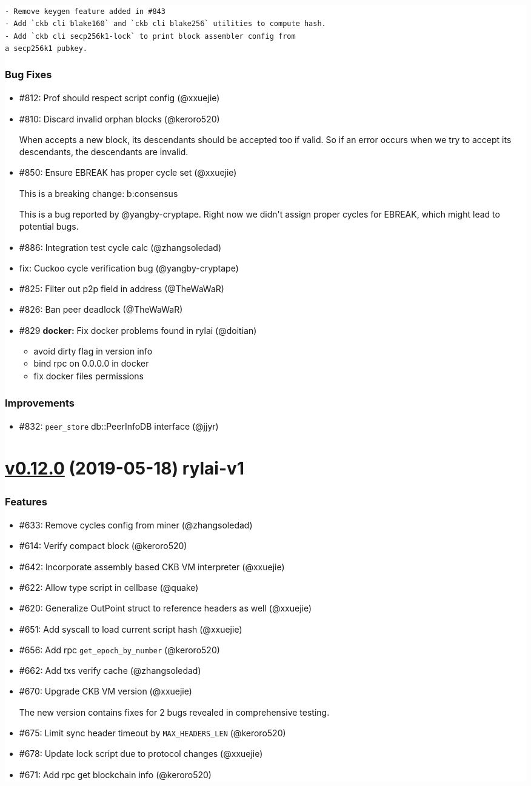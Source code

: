     - Remove keygen feature added in #843
    - Add `ckb cli blake160` and `ckb cli blake256` utilities to compute hash.
    - Add `ckb cli secp256k1-lock` to print block assembler config from
    a secp256k1 pubkey.

### Bug Fixes

* #812: Prof should respect script config (@xxuejie)
* #810: Discard invalid orphan blocks (@keroro520)

    When accepts a new block, its descendants should be accepted too if valid. So if an error occurs when we try to accept its descendants, the descendants are invalid.

* #850: Ensure EBREAK has proper cycle set (@xxuejie)

    This is a breaking change: b:consensus

    This is a bug reported by @yangby-cryptape. Right now we didn't assign proper cycles for EBREAK, which might lead to potential bugs.

* #886: Integration test cycle calc (@zhangsoledad)
* fix: Cuckoo cycle verification bug (@yangby-cryptape)
* #825: Filter out p2p field in address (@TheWaWaR)
* #826: Ban peer deadlock (@TheWaWaR)
* #829 **docker:** Fix docker problems found in rylai (@doitian)

    - avoid dirty flag in version info
    - bind rpc on 0.0.0.0 in docker
    - fix docker files permissions


### Improvements

* #832: `peer_store` db::PeerInfoDB interface (@jjyr)


# [v0.12.0](https://github.com/nervosnetwork/ckb/compare/v0.11.0...v0.12.0) (2019-05-18) rylai-v1

### Features

* #633: Remove cycles config from miner (@zhangsoledad)
* #614: Verify compact block (@keroro520)
* #642: Incorporate assembly based CKB VM interpreter (@xxuejie)
* #622: Allow type script in cellbase (@quake)
* #620: Generalize OutPoint struct to reference headers as well (@xxuejie)
* #651: Add syscall to load current script hash (@xxuejie)
* #656: Add rpc `get_epoch_by_number` (@keroro520)
* #662: Add txs verify cache (@zhangsoledad)
* #670: Upgrade CKB VM version (@xxuejie)

    The new version contains fixes for 2 bugs revealed in comprehensive testing.

* #675: Limit sync header timeout by `MAX_HEADERS_LEN` (@keroro520)
* #678: Update lock script due to protocol changes (@xxuejie)
* #671: Add rpc get blockchain info (@keroro520)
